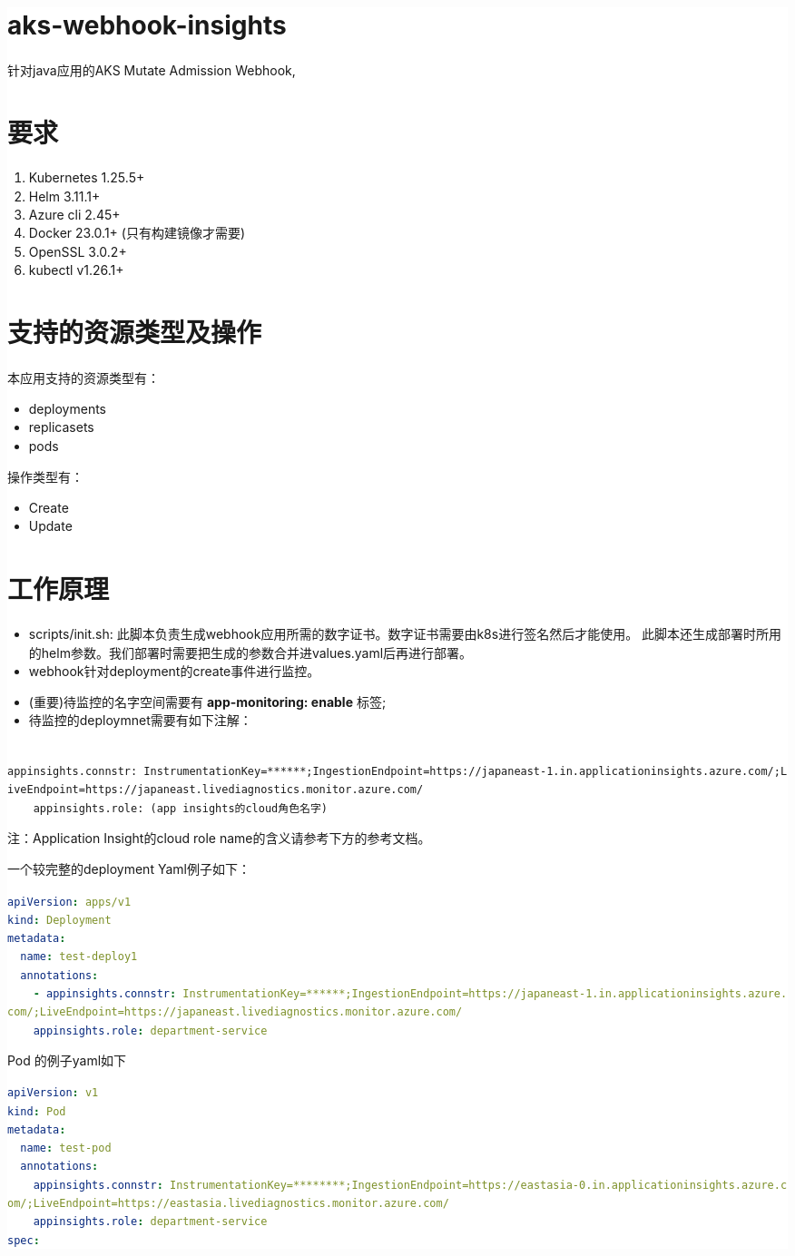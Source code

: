 # aks-webhook-insights
针对java应用的AKS Mutate Admission Webhook, 

# 要求

1. Kubernetes 1.25.5+
2. Helm 3.11.1+
3. Azure cli 2.45+
4. Docker 23.0.1+ (只有构建镜像才需要)
5. OpenSSL 3.0.2+
6. kubectl v1.26.1+

# 支持的资源类型及操作

本应用支持的资源类型有：

- deployments
- replicasets
- pods

操作类型有：

- Create
- Update

# 工作原理
* scripts/init.sh: 此脚本负责生成webhook应用所需的数字证书。数字证书需要由k8s进行签名然后才能使用。
此脚本还生成部署时所用的helm参数。我们部署时需要把生成的参数合并进values.yaml后再进行部署。
* webhook针对deployment的create事件进行监控。
- (重要)待监控的名字空间需要有 **app-monitoring: enable** 标签;
- 待监控的deploymnet需要有如下注解：

```diff

appinsights.connstr: InstrumentationKey=******;IngestionEndpoint=https://japaneast-1.in.applicationinsights.azure.com/;LiveEndpoint=https://japaneast.livediagnostics.monitor.azure.com/ 
    appinsights.role: (app insights的cloud角色名字)
```

注：Application Insight的cloud role name的含义请参考下方的参考文档。

一个较完整的deployment Yaml例子如下：
```yaml
apiVersion: apps/v1
kind: Deployment
metadata:
  name: test-deploy1
  annotations:
    - appinsights.connstr: InstrumentationKey=******;IngestionEndpoint=https://japaneast-1.in.applicationinsights.azure.com/;LiveEndpoint=https://japaneast.livediagnostics.monitor.azure.com/ 
    appinsights.role: department-service 
```
Pod 的例子yaml如下
```yaml
apiVersion: v1
kind: Pod
metadata:
  name: test-pod
  annotations:
    appinsights.connstr: InstrumentationKey=********;IngestionEndpoint=https://eastasia-0.in.applicationinsights.azure.com/;LiveEndpoint=https://eastasia.livediagnostics.monitor.azure.com/
    appinsights.role: department-service
spec:
```